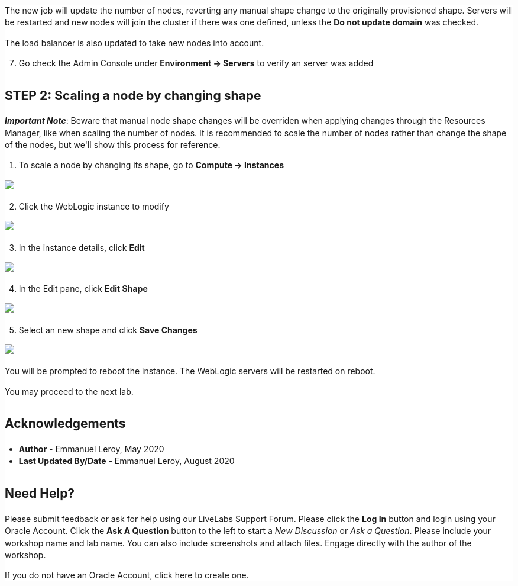   The new job will update the number of nodes, reverting any manual shape change to the originally provisioned shape. Servers will be restarted and new nodes will join the cluster if there was one defined, unless the **Do not update domain** was checked.

  The load balancer is also updated to take new nodes into account.

7. Go check the Admin Console under **Environment -> Servers** to verify an server was added

## **STEP 2:** Scaling a node by changing shape

***Important Note***: Beware that manual node shape changes will be overriden when applying changes through the Resources Manager, like when scaling the number of nodes. It is recommended to scale the number of nodes rather than change the shape of the nodes, but we'll show this process for reference.

1. To scale a node by changing its shape, go to **Compute -> Instances**

  <img src="../../../scale-wls/images/scale-compute.png" width="50%">

2. Click the WebLogic instance to modify

  <img src="../../../scale-wls/images/scale-compute-instance.png" width="100%">

3. In the instance details, click **Edit**

  <img src="../../../scale-wls/images/scale-compute-edit.png" width="70%">

4. In the Edit pane, click **Edit Shape**

  <img src="../../../scale-wls/images/scale-compute-edit-shape.png" width="70%">

5. Select an new shape and click **Save Changes**

  <img src="../../../scale-wls/images/scale-compute-edit-shape2.png" width="70%">

  You will be prompted to reboot the instance. The WebLogic servers will be restarted on reboot.

You may proceed to the next lab.

## Acknowledgements

 - **Author** - Emmanuel Leroy, May 2020
 - **Last Updated By/Date** - Emmanuel Leroy, August 2020

## Need Help?
Please submit feedback or ask for help using our [LiveLabs Support Forum](https://community.oracle.com/tech/developers/categories/Weblogic). Please click the **Log In** button and login using your Oracle Account. Click the **Ask A Question** button to the left to start a *New Discussion* or *Ask a Question*.  Please include your workshop name and lab name.  You can also include screenshots and attach files.  Engage directly with the author of the workshop.

If you do not have an Oracle Account, click [here](https://profile.oracle.com/myprofile/account/create-account.jspx) to create one.
